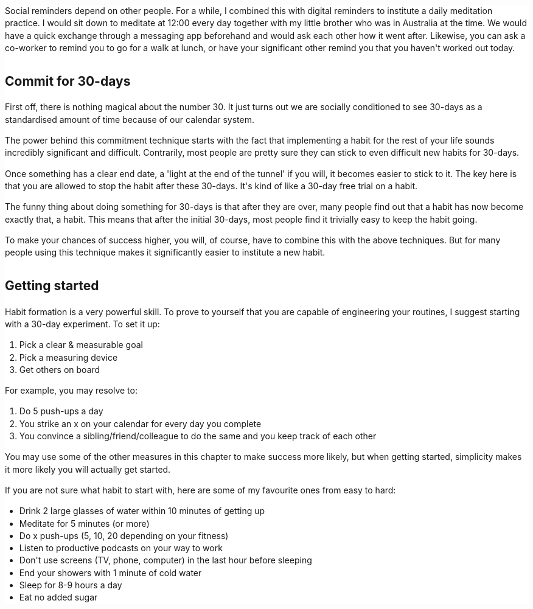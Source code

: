Social reminders depend on other people. For a while, I combined this with digital reminders to institute a daily meditation practice. I would sit down to meditate at 12:00 every day together with my little brother who was in Australia at the time. We would have a quick exchange through a messaging app beforehand and would ask each other how it went after. Likewise, you can ask a co-worker to remind you to go for a walk at lunch, or have your significant other remind you that you haven't worked out today.

## Commit for 30-days

First off, there is nothing magical about the number 30. It just turns out we are socially conditioned to see 30-days as a standardised amount of time because of our calendar system. 

The power behind this commitment technique starts with the fact that implementing a habit for the rest of your life sounds incredibly significant and difficult. Contrarily, most people are pretty sure they can stick to even difficult new habits for 30-days.

Once something has a clear end date, a 'light at the end of the tunnel' if you will, it becomes easier to stick to it. The key here is that you are allowed to stop the habit after these 30-days. It's kind of like a 30-day free trial on a habit.

The funny thing about doing something for 30-days is that after they are over, many people find out that a habit has now become exactly that, a habit. This means that after the initial 30-days, most people find it trivially easy to keep the habit going.

To make your chances of success higher, you will, of course, have to combine this with the above techniques. But for many people using this technique makes it significantly easier to institute a new habit.

## Getting started

Habit formation is a very powerful skill. To prove to yourself that you are capable of engineering your routines, I suggest starting with a 30-day experiment. To set it up:

1. Pick a clear & measurable goal
1. Pick a measuring device
1. Get others on board

For example, you may resolve to:

1. Do 5 push-ups a day
1. You strike an x on your calendar for every day you complete
1. You convince a sibling/friend/colleague to do the same and you keep track of each other

You may use some of the other measures in this chapter to make success more likely, but when getting started, simplicity makes it more likely you will actually get started.

If you are not sure what habit to start with, here are some of my favourite ones from easy to hard:

- Drink 2 large glasses of water within 10 minutes of getting up
- Meditate for 5 minutes (or more)
- Do x push-ups (5, 10, 20 depending on your fitness)
- Listen to productive podcasts on your way to work
- Don't use screens (TV, phone, computer) in the last hour before sleeping
- End your showers with 1 minute of cold water
- Sleep for 8-9 hours a day
- Eat no added sugar

